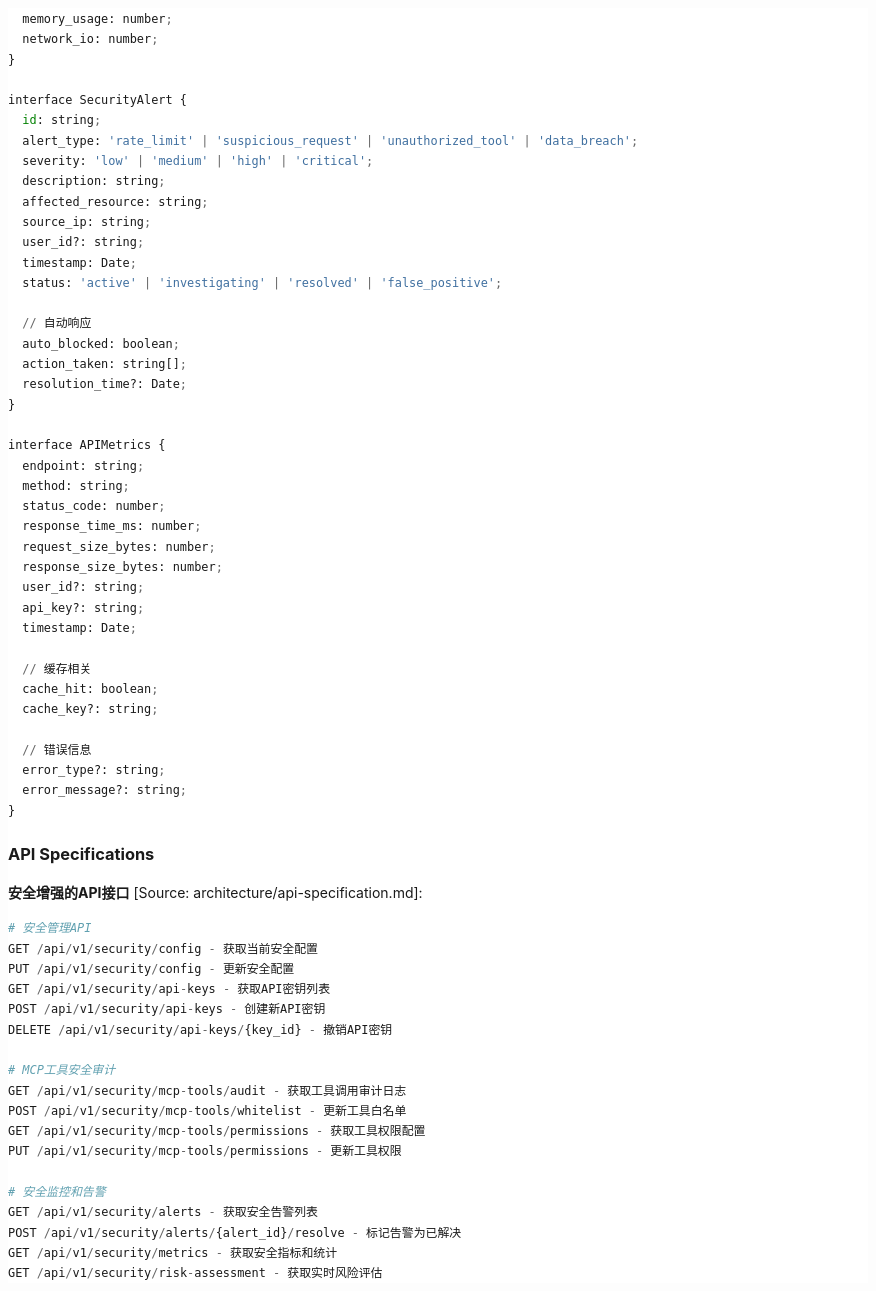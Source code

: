 ```python
  memory_usage: number;
  network_io: number;
}

interface SecurityAlert {
  id: string;
  alert_type: 'rate_limit' | 'suspicious_request' | 'unauthorized_tool' | 'data_breach';
  severity: 'low' | 'medium' | 'high' | 'critical';
  description: string;
  affected_resource: string;
  source_ip: string;
  user_id?: string;
  timestamp: Date;
  status: 'active' | 'investigating' | 'resolved' | 'false_positive';
  
  // 自动响应
  auto_blocked: boolean;
  action_taken: string[];
  resolution_time?: Date;
}

interface APIMetrics {
  endpoint: string;
  method: string;
  status_code: number;
  response_time_ms: number;
  request_size_bytes: number;
  response_size_bytes: number;
  user_id?: string;
  api_key?: string;
  timestamp: Date;
  
  // 缓存相关
  cache_hit: boolean;
  cache_key?: string;
  
  // 错误信息
  error_type?: string;
  error_message?: string;
}
```

### API Specifications
**安全增强的API接口** [Source: architecture/api-specification.md]:
```python
# 安全管理API
GET /api/v1/security/config - 获取当前安全配置
PUT /api/v1/security/config - 更新安全配置
GET /api/v1/security/api-keys - 获取API密钥列表
POST /api/v1/security/api-keys - 创建新API密钥
DELETE /api/v1/security/api-keys/{key_id} - 撤销API密钥

# MCP工具安全审计
GET /api/v1/security/mcp-tools/audit - 获取工具调用审计日志
POST /api/v1/security/mcp-tools/whitelist - 更新工具白名单
GET /api/v1/security/mcp-tools/permissions - 获取工具权限配置
PUT /api/v1/security/mcp-tools/permissions - 更新工具权限

# 安全监控和告警
GET /api/v1/security/alerts - 获取安全告警列表
POST /api/v1/security/alerts/{alert_id}/resolve - 标记告警为已解决
GET /api/v1/security/metrics - 获取安全指标和统计
GET /api/v1/security/risk-assessment - 获取实时风险评估
```